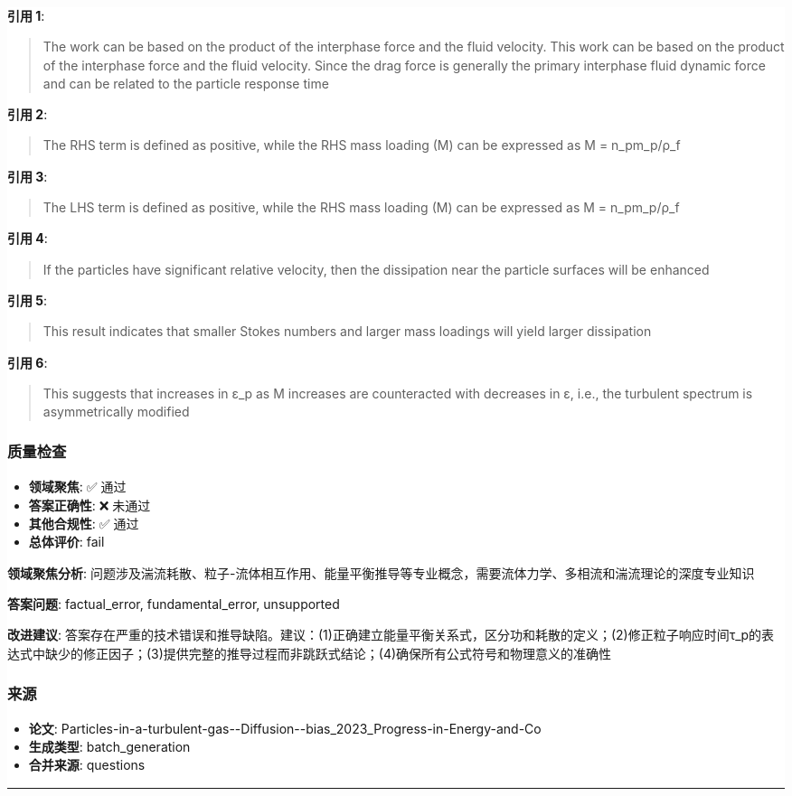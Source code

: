 **引用 1**:
> The work can be based on the product of the interphase force and the fluid velocity. This work can be based on the product of the interphase force and the fluid velocity. Since the drag force is generally the primary interphase fluid dynamic force and can be related to the particle response time

**引用 2**:
> The RHS term is defined as positive, while the RHS mass loading (M) can be expressed as M = n_pm_p/ρ_f

**引用 3**:
> The LHS term is defined as positive, while the RHS mass loading (M) can be expressed as M = n_pm_p/ρ_f

**引用 4**:
> If the particles have significant relative velocity, then the dissipation near the particle surfaces will be enhanced

**引用 5**:
> This result indicates that smaller Stokes numbers and larger mass loadings will yield larger dissipation

**引用 6**:
> This suggests that increases in ε_p as M increases are counteracted with decreases in ε, i.e., the turbulent spectrum is asymmetrically modified

### 质量检查

- **领域聚焦**: ✅ 通过
- **答案正确性**: ❌ 未通过
- **其他合规性**: ✅ 通过
- **总体评价**: fail

**领域聚焦分析**: 问题涉及湍流耗散、粒子-流体相互作用、能量平衡推导等专业概念，需要流体力学、多相流和湍流理论的深度专业知识

**答案问题**: factual_error, fundamental_error, unsupported

**改进建议**: 答案存在严重的技术错误和推导缺陷。建议：(1)正确建立能量平衡关系式，区分功和耗散的定义；(2)修正粒子响应时间τ_p的表达式中缺少的修正因子；(3)提供完整的推导过程而非跳跃式结论；(4)确保所有公式符号和物理意义的准确性

### 来源

- **论文**: Particles-in-a-turbulent-gas--Diffusion--bias_2023_Progress-in-Energy-and-Co
- **生成类型**: batch_generation
- **合并来源**: questions

---

